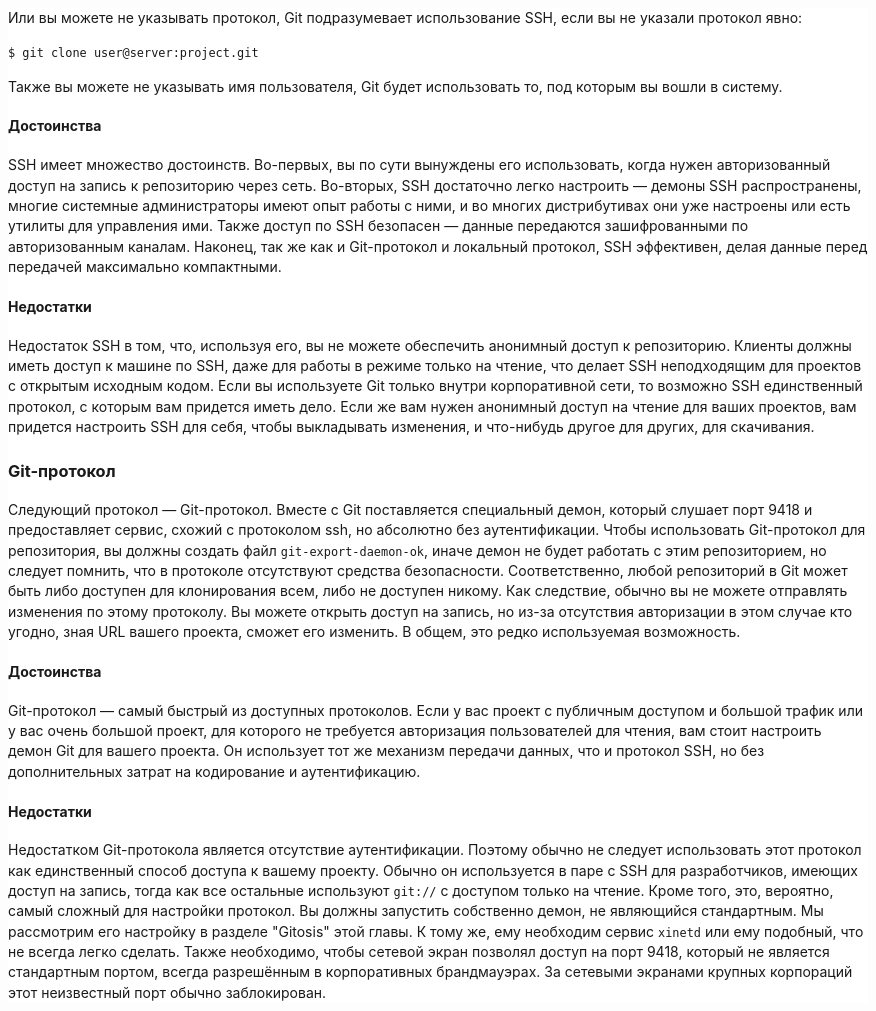 Или вы можете не указывать протокол, Git подразумевает использование SSH, если вы не указали протокол явно:

	$ git clone user@server:project.git

Также вы можете не указывать имя пользователя, Git будет использовать то, под которым вы вошли в систему.

#### Достоинства ####

SSH имеет множество достоинств. Во-первых, вы по сути вынуждены его использовать, когда нужен авторизованный доступ на запись к репозиторию через сеть. Во-вторых, SSH достаточно легко настроить ― демоны SSH распространены, многие системные администраторы имеют опыт работы с ними, и во многих дистрибутивах они уже настроены или есть утилиты для управления ими. Также доступ по SSH безопасен ― данные передаются зашифрованными по авторизованным каналам. Наконец, так же как и Git-протокол и локальный протокол, SSH эффективен, делая данные перед передачей максимально компактными.

#### Недостатки ####

Недостаток SSH в том, что, используя его, вы не можете обеспечить анонимный доступ к репозиторию. Клиенты должны иметь доступ к машине по SSH, даже для работы в режиме только на чтение, что делает SSH неподходящим для проектов с открытым исходным кодом. Если вы используете Git только внутри корпоративной сети, то возможно SSH единственный протокол, с которым вам придется иметь дело. Если же вам нужен анонимный доступ на чтение для ваших проектов, вам придется настроить SSH для себя, чтобы выкладывать изменения, и что-нибудь другое для других, для скачивания.

### Git-протокол ###

Следующий протокол ― Git-протокол. Вместе с Git поставляется специальный демон, который слушает порт 9418 и предоставляет сервис, схожий с протоколом ssh, но абсолютно без аутентификации. Чтобы использовать Git-протокол для репозитория, вы должны создать файл `git-export-daemon-ok`, иначе демон не будет работать с этим репозиторием, но следует помнить, что в протоколе отсутствуют средства безопасности. Соответственно, любой репозиторий в Git может быть либо доступен для клонирования всем, либо не доступен никому. Как следствие, обычно вы не можете отправлять изменения по этому протоколу. Вы можете открыть доступ на запись, но из-за отсутствия авторизации в этом случае кто угодно, зная URL вашего проекта, сможет его изменить. В общем, это редко используемая возможность.

#### Достоинства ####

Git-протокол ― самый быстрый из доступных протоколов. Если у вас проект с публичным доступом и большой трафик или у вас очень большой проект, для которого не требуется авторизация пользователей для чтения, вам стоит настроить демон Git для вашего проекта. Он использует тот же механизм передачи данных, что и протокол SSH, но без дополнительных затрат на кодирование и аутентификацию.

#### Недостатки ####

Недостатком Git-протокола является отсутствие аутентификации. Поэтому обычно не следует использовать этот протокол как единственный способ доступа к вашему проекту. Обычно он используется в паре с SSH для разработчиков, имеющих доступ на запись, тогда как все остальные используют `git://` с доступом только на чтение.
Кроме того, это, вероятно, самый сложный для настройки протокол. Вы должны запустить собственно демон, не являющийся стандартным. Мы рассмотрим его настройку в разделе "Gitosis" этой главы. К тому же, ему необходим сервис `xinetd` или ему подобный, что не всегда легко сделать. Также необходимо, чтобы сетевой экран позволял доступ на порт 9418, который не является стандартным портом, всегда разрешённым в корпоративных брандмауэрах. За сетевыми экранами крупных корпораций этот неизвестный порт обычно заблокирован.
